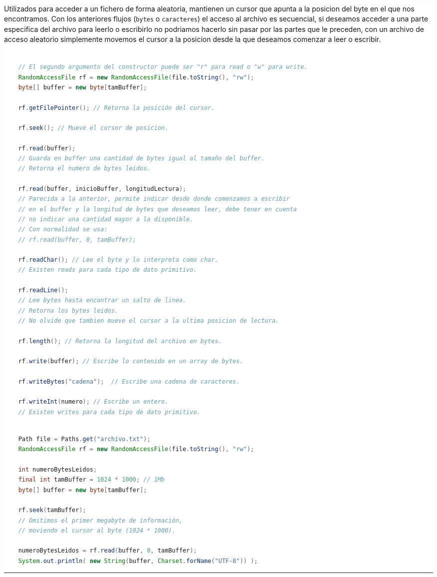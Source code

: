 Utilizados para acceder a un fichero de forma aleatoria, mantienen un cursor que apunta a la posicion del byte en el que nos encontramos. Con los anteriores flujos (`bytes` o `caracteres`) el acceso al archivo es secuencial, si deseamos acceder a una parte especifica del archivo para leerlo o escribirlo no podriamos hacerlo sin pasar por las partes que le preceden, con un archivo de acceso aleatorio simplemente movemos el cursor a la posicion desde la que deseamos comenzar a leer o escribir.

```java

    // El segundo argumento del constructor puede ser "r" para read o "w" para write.
    RandomAccessFile rf = new RandomAccessFile(file.toString(), "rw");
    byte[] buffer = new byte[tamBuffer];
    
    rf.getFilePointer(); // Retorna la posición del cursor.

    rf.seek(); // Mueve el cursor de posicion.

    rf.read(buffer);
    // Guarda en buffer una cantidad de bytes igual al tamaño del buffer.
    // Retorna el numero de bytes leidos.

    rf.read(buffer, inicioBuffer, longitudLectura);
    // Parecida a la anterior, permite indicar desde donde comenzamos a escribir
    // en el buffer y la longitud de bytes que deseamos leer, debe tener en cuenta
    // no indicar una cantidad mayor a la disponible.
    // Con normalidad se usa:
    // rf.read(buffer, 0, tamBuffer);

    rf.readChar(); // Lee el byte y lo interpreta como char.
    // Existen reads para cada tipo de dato primitivo.

    rf.readLine(); 
    // Lee bytes hasta encontrar un salto de linea.
    // Retorna los bytes leidos.
    // No olvide que tambien mueve el cursor a la ultima posicion de lectura.

    rf.length(); // Retorna la longitud del archivo en bytes.

    rf.write(buffer); // Escribe lo contenido en un array de bytes.

    rf.writeBytes("cadena");  // Escribe una cadena de caracteres.

    rf.writeInt(numero); // Escribe un entero.
    // Existen writes para cada tipo de dato primitivo.

```

```java

    Path file = Paths.get("archivo.txt");
    RandomAccessFile rf = new RandomAccessFile(file.toString(), "rw");
    
    int numeroBytesLeidos;
    final int tamBuffer = 1024 * 1000; // 1Mb
    byte[] buffer = new byte[tamBuffer];

    rf.seek(tamBuffer); 
    // Omitimos el primer megabyte de información,
    // moviendo el cursor al byte (1024 * 1000).
    
    numeroBytesLeidos = rf.read(buffer, 0, tamBuffer);
    System.out.println( new String(buffer, Charset.forName("UTF-8")) );

```
___


